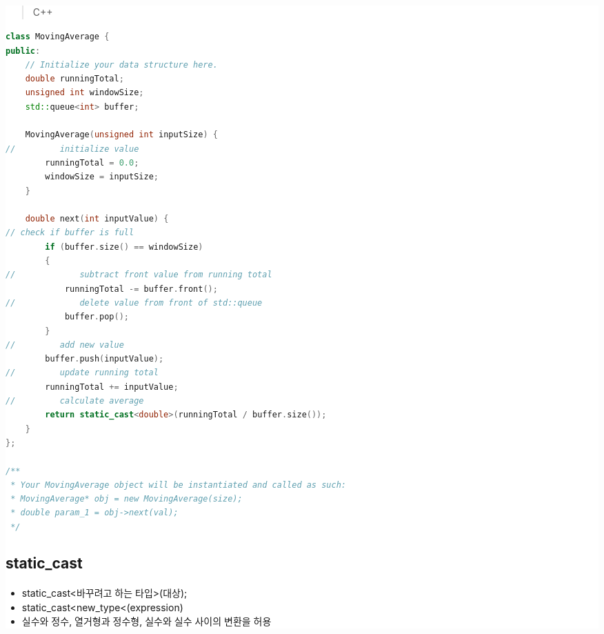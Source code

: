 
> C++

```cpp
class MovingAverage {    
public:
    // Initialize your data structure here.
    double runningTotal;
    unsigned int windowSize;
    std::queue<int> buffer;

    MovingAverage(unsigned int inputSize) {
//         initialize value
        runningTotal = 0.0;
        windowSize = inputSize;
    }

    double next(int inputValue) {
// check if buffer is full
        if (buffer.size() == windowSize)
        {
//             subtract front value from running total
            runningTotal -= buffer.front();
//             delete value from front of std::queue
            buffer.pop();
        }
//         add new value
        buffer.push(inputValue);
//         update running total
        runningTotal += inputValue;
//         calculate average
        return static_cast<double>(runningTotal / buffer.size());        
    }
};

/**
 * Your MovingAverage object will be instantiated and called as such:
 * MovingAverage* obj = new MovingAverage(size);
 * double param_1 = obj->next(val);
 */
```

## static_cast
- static_cast<바꾸려고 하는 타입>(대상);
- static_cast<new_type<(expression)
- 실수와 정수, 열거형과 정수형, 실수와 실수 사이의 변환을 허용
